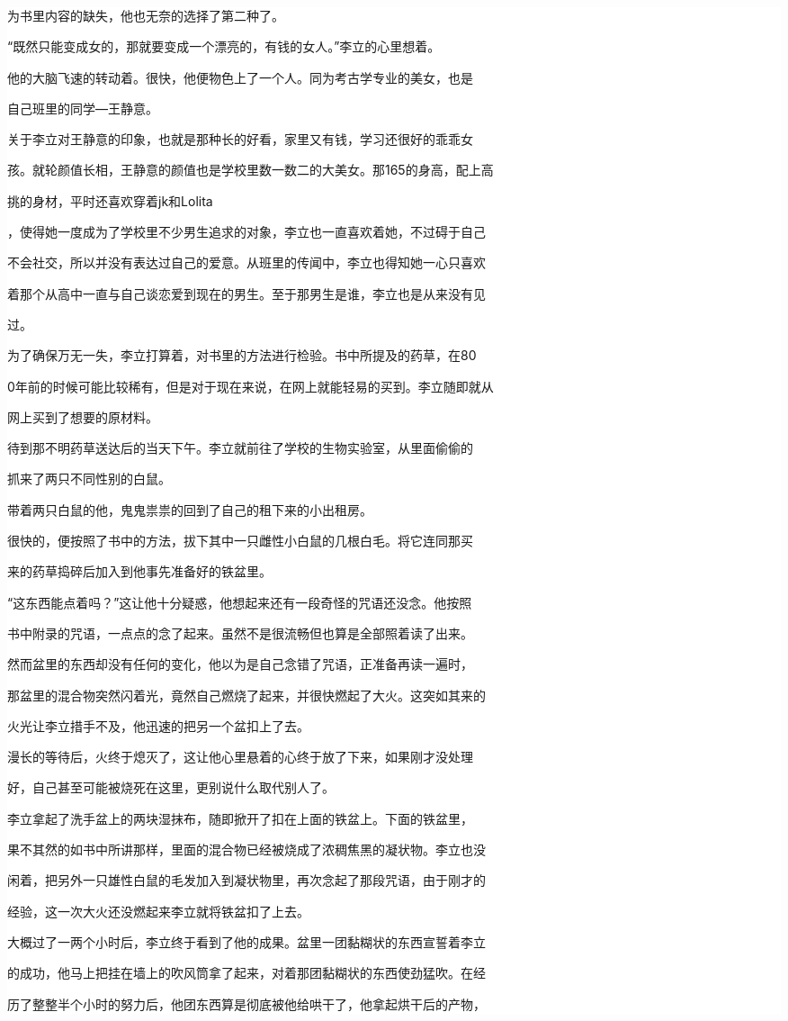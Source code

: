 为书里内容的缺失，他也无奈的选择了第二种了。

“既然只能变成女的，那就要变成一个漂亮的，有钱的女人。”李立的心里想着。

他的大脑飞速的转动着。很快，他便物色上了一个人。同为考古学专业的美女，也是

自己班里的同学—王静意。

关于李立对王静意的印象，也就是那种长的好看，家里又有钱，学习还很好的乖乖女

孩。就轮颜值长相，王静意的颜值也是学校里数一数二的大美女。那165的身高，配上高

挑的身材，平时还喜欢穿着jk和Lolita

，使得她一度成为了学校里不少男生追求的对象，李立也一直喜欢着她，不过碍于自己

不会社交，所以并没有表达过自己的爱意。从班里的传闻中，李立也得知她一心只喜欢

着那个从高中一直与自己谈恋爱到现在的男生。至于那男生是谁，李立也是从来没有见

过。

为了确保万无一失，李立打算着，对书里的方法进行检验。书中所提及的药草，在80

0年前的时候可能比较稀有，但是对于现在来说，在网上就能轻易的买到。李立随即就从

网上买到了想要的原材料。

待到那不明药草送达后的当天下午。李立就前往了学校的生物实验室，从里面偷偷的

抓来了两只不同性别的白鼠。

带着两只白鼠的他，鬼鬼祟祟的回到了自己的租下来的小出租房。

很快的，便按照了书中的方法，拔下其中一只雌性小白鼠的几根白毛。将它连同那买

来的药草捣碎后加入到他事先准备好的铁盆里。

“这东西能点着吗？”这让他十分疑惑，他想起来还有一段奇怪的咒语还没念。他按照

书中附录的咒语，一点点的念了起来。虽然不是很流畅但也算是全部照着读了出来。

然而盆里的东西却没有任何的变化，他以为是自己念错了咒语，正准备再读一遍时，

那盆里的混合物突然闪着光，竟然自己燃烧了起来，并很快燃起了大火。这突如其来的

火光让李立措手不及，他迅速的把另一个盆扣上了去。

漫长的等待后，火终于熄灭了，这让他心里悬着的心终于放了下来，如果刚才没处理

好，自己甚至可能被烧死在这里，更别说什么取代别人了。

李立拿起了洗手盆上的两块湿抹布，随即掀开了扣在上面的铁盆上。下面的铁盆里，

果不其然的如书中所讲那样，里面的混合物已经被烧成了浓稠焦黑的凝状物。李立也没

闲着，把另外一只雄性白鼠的毛发加入到凝状物里，再次念起了那段咒语，由于刚才的

经验，这一次大火还没燃起来李立就将铁盆扣了上去。

大概过了一两个小时后，李立终于看到了他的成果。盆里一团黏糊状的东西宣誓着李立

的成功，他马上把挂在墙上的吹风筒拿了起来，对着那团黏糊状的东西使劲猛吹。在经

历了整整半个小时的努力后，他团东西算是彻底被他给哄干了，他拿起烘干后的产物，
